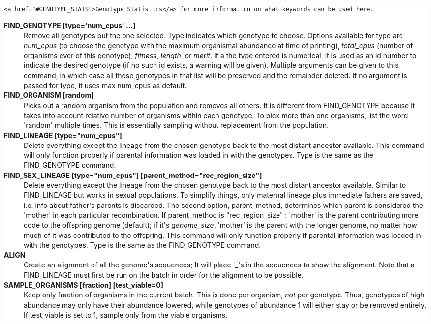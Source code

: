     <a href="#GENOTYPE_STATS">Genotype Statistics</a> for more information on what keywords can be used here.
</dd>
<dt><strong>FIND_GENOTYPE [<span class="cmdargopt">type='num_cpus' ...</span>]</strong></dt>
<dd>
  Remove all genotypes but the one selected.  Type indicates which
  genotype to choose.  Options available for type are <em>num_cpus</em> (to
  choose the genotype with the maximum organismal abundance at time of
  printing), <em>total_cpus</em> (number of organisms ever of this genotype),
  <em>fitness</em>, <em>length</em>, or <em>merit</em>.  If a the type entered is numerical, it is
  used as an id number to indicate the desired genotype (if no such id
  exists, a warning will be given).  Multiple arguments can be given to
  this command, in which case all those genotypes in that list will be
  preserved and the remainder deleted. If no argument is passed for type, it uses max num_cpus as default.
</dd>
<dt><strong>FIND_ORGANISM [<span class="cmdargopt">random</span>]</strong></dt>
<dd>
	Picks out a random organism from the population and removes all 
	others. It is different from FIND_GENOTYPE because it takes into 
	account relative number of organisms within each genotype. To pick 
	more than one organisms, list the word 'random' multiple times. This 
	is essentially sampling without replacement from the population.
</dd>
<dt><strong>FIND_LINEAGE [<span class="cmdargopt">type="num_cpus"</span>]</strong></dt>
<dd>
  Delete everything except the lineage from the chosen genotype back
  to the most distant ancestor available.  This command will only
  function properly if parental information was loaded in with the
  genotypes.  Type is the same as the FIND_GENOTYPE command.
</dd>
<dt><strong>
  FIND_SEX_LINEAGE [<span class="cmdargopt">type="num_cpus"</span>]
  [<span class="cmdargopt">parent_method="rec_region_size"</span>]
</strong></dt>
<dd>
  Delete everything except the lineage from the chosen genotype back
  to the most distant ancestor available. Similar to FIND_LINEAGE but 
  works in sexual populations. To simplify things, only maternal lineage plus
  immediate fathers are saved, i.e. info about father's parents is discarded. 
  The second option, parent_method, determines which parent is considered the 
  'mother' in each particular recombination. If parent_method is "rec_region_size" :
  'mother' is the parent contributing more code to the offspring genome 
  (default); if it's <em>genome_size</em>, 'mother' is the parent with the longer 
  genome, no matter how much of it was contributed to the offspring. 
  This command will only function properly if parental information was 
  loaded in with the genotypes.  Type is the same as the FIND_GENOTYPE command.
</dd>
<dt><strong>ALIGN</strong></dt>
<dd>
  Create an alignment of all the genome's sequences; It will place '_'s
  in the sequences to show the alignment.  Note that a FIND_LINEAGE
  must first be run on the batch in order for the alignment to be
  possible.
</dd>
<dt><strong>SAMPLE_ORGANISMS [<span class="cmdarg">fraction</span>] [<span class="cmdargopt">test_viable=0</span>]</strong></dt>
<dd>
  Keep only fraction of organisms in the current batch.  This
  is done per organism, <em>not</em> per genotype.  Thus, genotypes of high
  abundance may only have their abundance lowered, while genotypes
  of abundance 1 will either stay or be removed entirely. If test_viable is
  set to 1, sample only from the viable organisms. 
</dd>